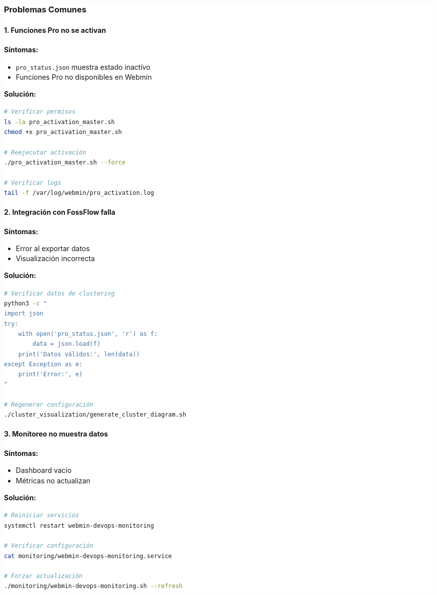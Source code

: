 ### Problemas Comunes

#### 1. Funciones Pro no se activan

**Síntomas:**
- `pro_status.json` muestra estado inactivo
- Funciones Pro no disponibles en Webmin

**Solución:**
```bash
# Verificar permisos
ls -la pro_activation_master.sh
chmod +x pro_activation_master.sh

# Reejecutar activación
./pro_activation_master.sh --force

# Verificar logs
tail -f /var/log/webmin/pro_activation.log
```

#### 2. Integración con FossFlow falla

**Síntomas:**
- Error al exportar datos
- Visualización incorrecta

**Solución:**
```bash
# Verificar datos de clustering
python3 -c "
import json
try:
    with open('pro_status.json', 'r') as f:
        data = json.load(f)
    print('Datos válidos:', len(data))
except Exception as e:
    print('Error:', e)
"

# Regenerar configuración
./cluster_visualization/generate_cluster_diagram.sh
```

#### 3. Monitoreo no muestra datos

**Síntomas:**
- Dashboard vacío
- Métricas no actualizan

**Solución:**
```bash
# Reiniciar servicios
systemctl restart webmin-devops-monitoring

# Verificar configuración
cat monitoring/webmin-devops-monitoring.service

# Forzar actualización
./monitoring/webmin-devops-monitoring.sh --refresh
```
